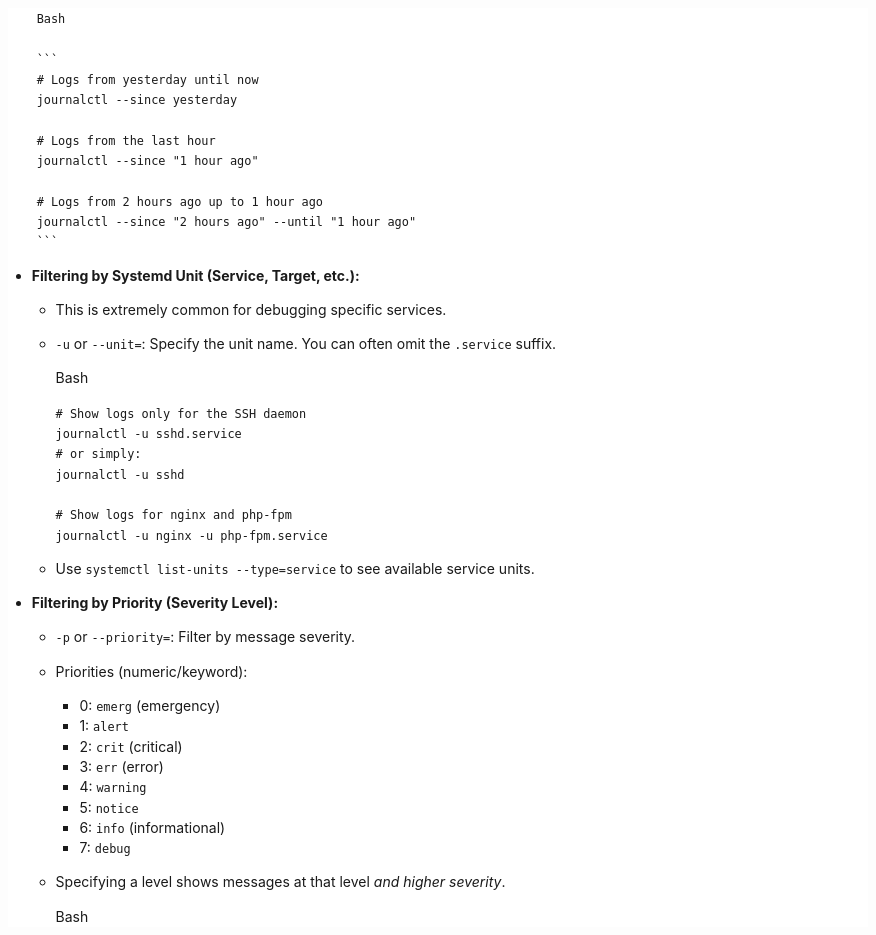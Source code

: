         Bash
        
        ```
        # Logs from yesterday until now
        journalctl --since yesterday
        
        # Logs from the last hour
        journalctl --since "1 hour ago"
        
        # Logs from 2 hours ago up to 1 hour ago
        journalctl --since "2 hours ago" --until "1 hour ago"
        ```
        
- **Filtering by Systemd Unit (Service, Target, etc.):**
    
    - This is extremely common for debugging specific services.
    - `-u` or `--unit=`: Specify the unit name. You can often omit the `.service` suffix.
        
        Bash
        
        ```
        # Show logs only for the SSH daemon
        journalctl -u sshd.service
        # or simply:
        journalctl -u sshd
        
        # Show logs for nginx and php-fpm
        journalctl -u nginx -u php-fpm.service
        ```
        
    - Use `systemctl list-units --type=service` to see available service units.
- **Filtering by Priority (Severity Level):**
    
    - `-p` or `--priority=`: Filter by message severity.
    - Priorities (numeric/keyword):
        - 0: `emerg` (emergency)
        - 1: `alert`
        - 2: `crit` (critical)
        - 3: `err` (error)
        - 4: `warning`
        - 5: `notice`
        - 6: `info` (informational)
        - 7: `debug`
    - Specifying a level shows messages at that level _and higher severity_.
        
        Bash
        